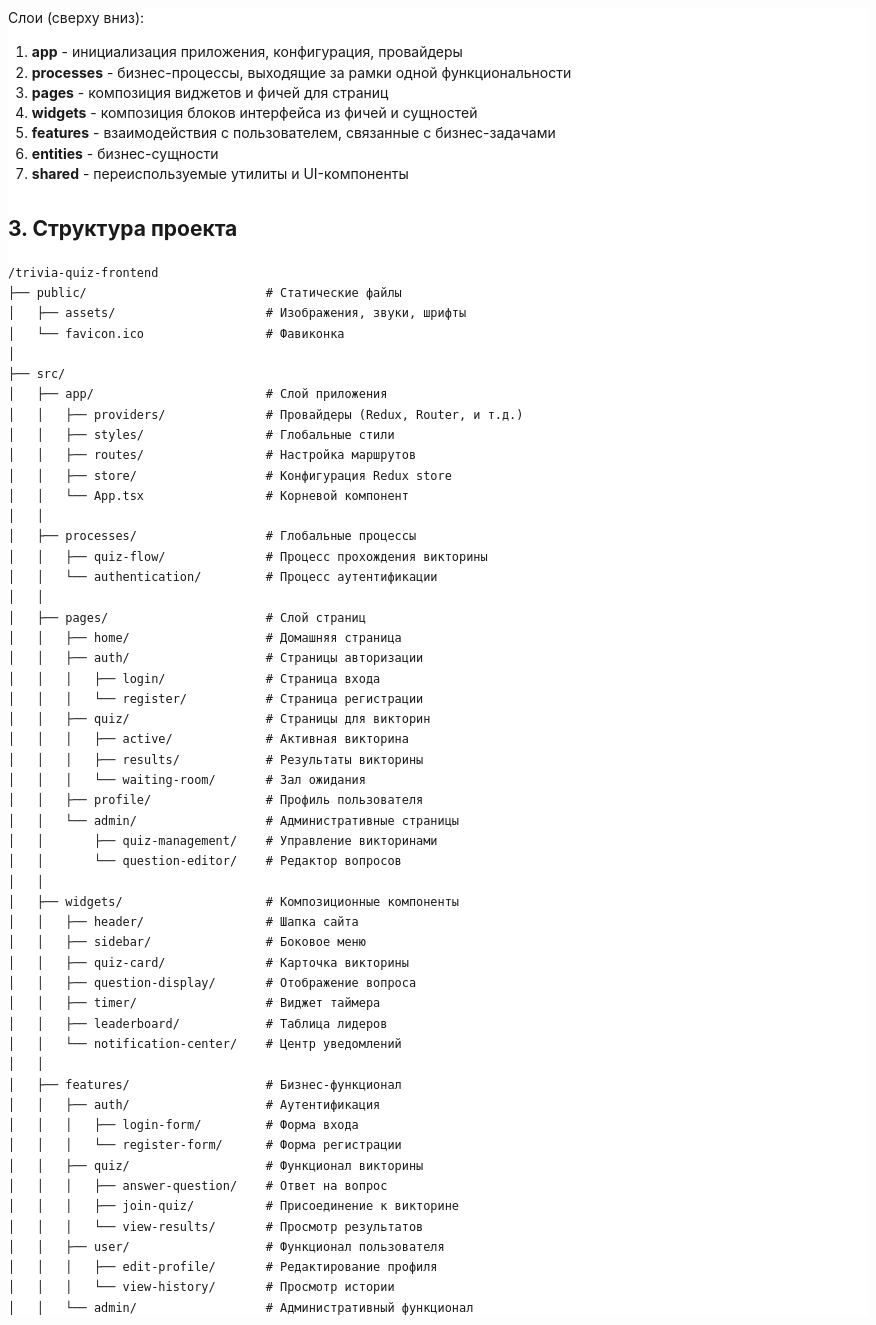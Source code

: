 Слои (сверху вниз):
1. **app** - инициализация приложения, конфигурация, провайдеры
2. **processes** - бизнес-процессы, выходящие за рамки одной функциональности
3. **pages** - композиция виджетов и фичей для страниц
4. **widgets** - композиция блоков интерфейса из фичей и сущностей
5. **features** - взаимодействия с пользователем, связанные с бизнес-задачами
6. **entities** - бизнес-сущности
7. **shared** - переиспользуемые утилиты и UI-компоненты

## 3. Структура проекта

```
/trivia-quiz-frontend
├── public/                         # Статические файлы
│   ├── assets/                     # Изображения, звуки, шрифты
│   └── favicon.ico                 # Фавиконка
│
├── src/
│   ├── app/                        # Слой приложения
│   │   ├── providers/              # Провайдеры (Redux, Router, и т.д.)
│   │   ├── styles/                 # Глобальные стили
│   │   ├── routes/                 # Настройка маршрутов
│   │   ├── store/                  # Конфигурация Redux store
│   │   └── App.tsx                 # Корневой компонент
│   │
│   ├── processes/                  # Глобальные процессы
│   │   ├── quiz-flow/              # Процесс прохождения викторины
│   │   └── authentication/         # Процесс аутентификации
│   │
│   ├── pages/                      # Слой страниц
│   │   ├── home/                   # Домашняя страница
│   │   ├── auth/                   # Страницы авторизации
│   │   │   ├── login/              # Страница входа
│   │   │   └── register/           # Страница регистрации
│   │   ├── quiz/                   # Страницы для викторин
│   │   │   ├── active/             # Активная викторина
│   │   │   ├── results/            # Результаты викторины
│   │   │   └── waiting-room/       # Зал ожидания
│   │   ├── profile/                # Профиль пользователя
│   │   └── admin/                  # Административные страницы
│   │       ├── quiz-management/    # Управление викторинами
│   │       └── question-editor/    # Редактор вопросов
│   │
│   ├── widgets/                    # Композиционные компоненты
│   │   ├── header/                 # Шапка сайта
│   │   ├── sidebar/                # Боковое меню
│   │   ├── quiz-card/              # Карточка викторины
│   │   ├── question-display/       # Отображение вопроса
│   │   ├── timer/                  # Виджет таймера
│   │   ├── leaderboard/            # Таблица лидеров
│   │   └── notification-center/    # Центр уведомлений
│   │
│   ├── features/                   # Бизнес-функционал
│   │   ├── auth/                   # Аутентификация
│   │   │   ├── login-form/         # Форма входа
│   │   │   └── register-form/      # Форма регистрации
│   │   ├── quiz/                   # Функционал викторины
│   │   │   ├── answer-question/    # Ответ на вопрос
│   │   │   ├── join-quiz/          # Присоединение к викторине
│   │   │   └── view-results/       # Просмотр результатов
│   │   ├── user/                   # Функционал пользователя
│   │   │   ├── edit-profile/       # Редактирование профиля
│   │   │   └── view-history/       # Просмотр истории
│   │   └── admin/                  # Административный функционал
```